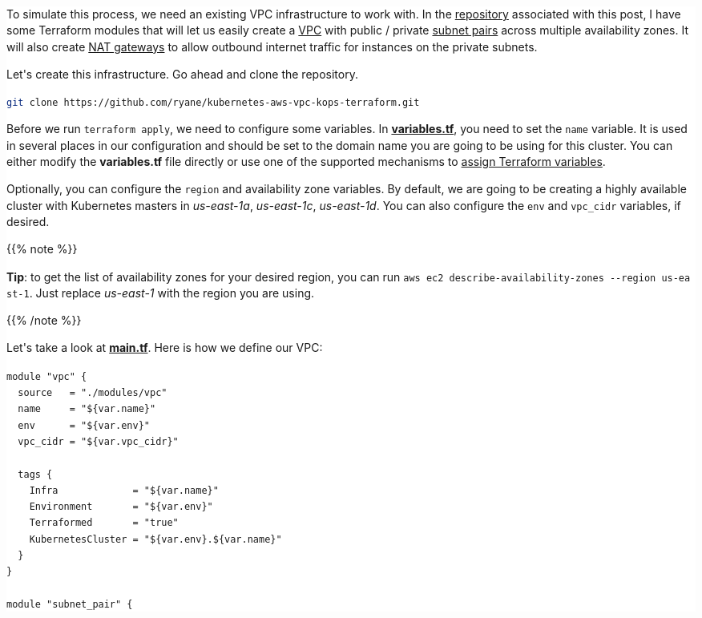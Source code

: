 To simulate this process, we need an existing VPC infrastructure to work with.
In the [repository](https://github.com/ryane/kubernetes-aws-vpc-kops-terraform)
associated with this post, I have some Terraform modules that will let us easily
create
a
[VPC](https://github.com/ryane/kubernetes-aws-vpc-kops-terraform/tree/master/modules/vpc) with
public /
private
[subnet pairs](https://github.com/ryane/kubernetes-aws-vpc-kops-terraform/tree/master/modules/subnet-pair) across
multiple availability zones. It will also
create
[NAT gateways](http://docs.aws.amazon.com/AmazonVPC/latest/UserGuide/vpc-nat-gateway.html) to
allow outbound internet traffic for instances on the private subnets.

Let's create this infrastructure. Go ahead and clone the repository.

```bash
git clone https://github.com/ryane/kubernetes-aws-vpc-kops-terraform.git
```

Before we run `terraform apply`, we need to configure some variables.
In
[**variables.tf**](https://github.com/ryane/kubernetes-aws-vpc-kops-terraform/blob/master/variables.tf),
you need to set the `name` variable. It is used in several places in our
configuration and should be set to the domain name you are going to be using for
this cluster. You can either modify the **variables.tf** file directly or use
one of the supported mechanisms
to
[assign Terraform variables](https://www.terraform.io/intro/getting-started/variables.html#assigning-variables).

Optionally, you can configure the `region` and availability zone
variables. By default, we are going to be creating a highly available cluster
with Kubernetes masters in *us-east-1a*, *us-east-1c*, *us-east-1d*. You can
also configure the `env` and `vpc_cidr` variables, if desired.

{{% note %}}

**Tip**: to get the list of availability zones for your desired region, you can
run `aws ec2 describe-availability-zones --region us-east-1`. Just replace
*us-east-1* with the region you are using.

{{% /note %}}

Let's take a look
at
[**main.tf**](https://github.com/ryane/kubernetes-aws-vpc-kops-terraform/blob/master/main.tf).
Here is how we define our VPC:

<noscript>

```
module "vpc" {
  source   = "./modules/vpc"
  name     = "${var.name}"
  env      = "${var.env}"
  vpc_cidr = "${var.vpc_cidr}"

  tags {
    Infra             = "${var.name}"
    Environment       = "${var.env}"
    Terraformed       = "true"
    KubernetesCluster = "${var.env}.${var.name}"
  }
}

module "subnet_pair" {
```
